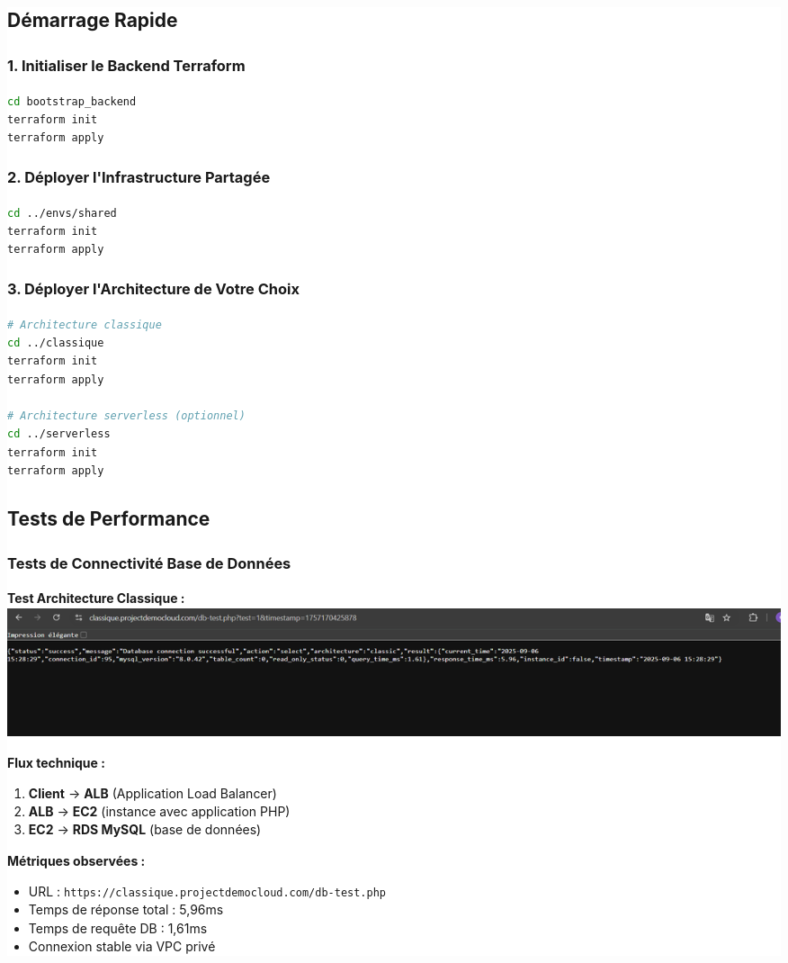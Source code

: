 ## Démarrage Rapide

### 1. Initialiser le Backend Terraform
```bash
cd bootstrap_backend
terraform init
terraform apply
```

### 2. Déployer l'Infrastructure Partagée
```bash
cd ../envs/shared
terraform init
terraform apply
```

### 3. Déployer l'Architecture de Votre Choix
```bash
# Architecture classique
cd ../classique
terraform init
terraform apply

# Architecture serverless (optionnel)
cd ../serverless
terraform init
terraform apply
```

## Tests de Performance

### Tests de Connectivité Base de Données

**Test Architecture Classique :**
[![Test DB Classique](docs/assets/screenshots/interfaces/db-test-classique.png)](https://github.com/Z3r0d1abl0/Serverless_VS_Classique_2025/tree/main/docs/assets/screenshots/interfaces)

**Flux technique :**
1. **Client** → **ALB** (Application Load Balancer)
2. **ALB** → **EC2** (instance avec application PHP)  
3. **EC2** → **RDS MySQL** (base de données)

**Métriques observées :**
- URL : `https://classique.projectdemocloud.com/db-test.php`
- Temps de réponse total : 5,96ms
- Temps de requête DB : 1,61ms
- Connexion stable via VPC privé
